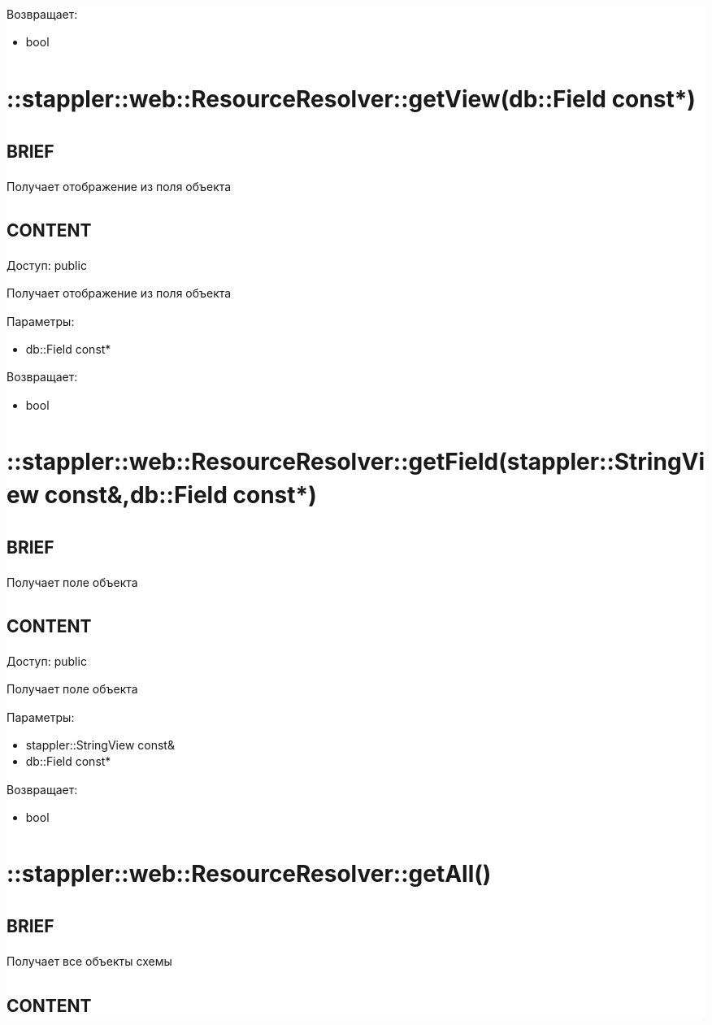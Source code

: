 Возвращает:
* bool

# ::stappler::web::ResourceResolver::getView(db::Field const*)

## BRIEF

Получает отображение из поля объекта

## CONTENT

Доступ: public

Получает отображение из поля объекта

Параметры:
* db::Field const*

Возвращает:
* bool

# ::stappler::web::ResourceResolver::getField(stappler::StringView const&,db::Field const*)

## BRIEF

Получает поле объекта

## CONTENT

Доступ: public

Получает поле объекта

Параметры:
* stappler::StringView const&
* db::Field const*

Возвращает:
* bool

# ::stappler::web::ResourceResolver::getAll()

## BRIEF

Получает все объекты схемы

## CONTENT
